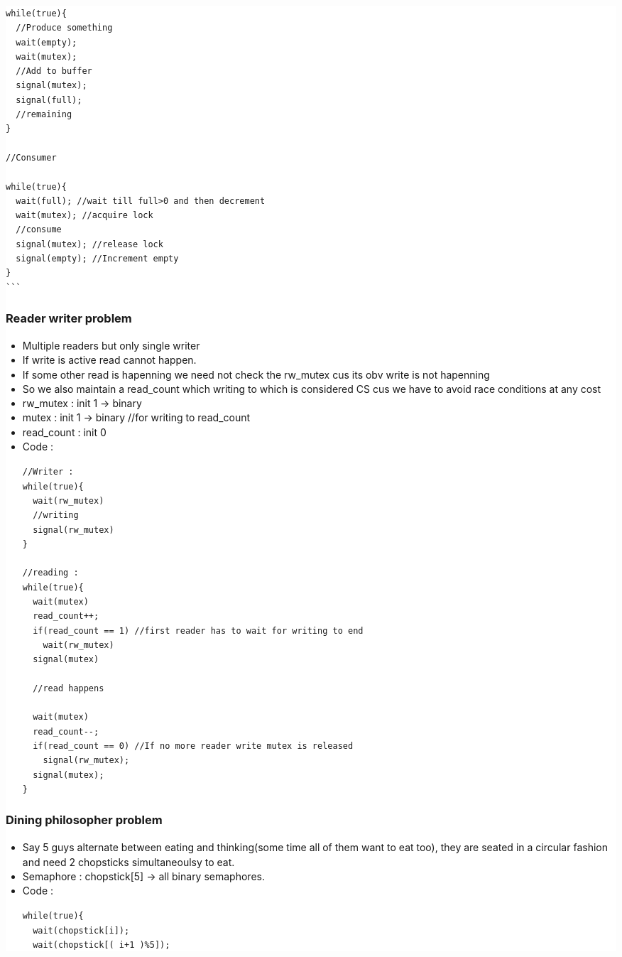     while(true){
      //Produce something 
      wait(empty);
      wait(mutex);
      //Add to buffer 
      signal(mutex);
      signal(full);
      //remaining
    }

    //Consumer 

    while(true){
      wait(full); //wait till full>0 and then decrement
      wait(mutex); //acquire lock
      //consume 
      signal(mutex); //release lock
      signal(empty); //Increment empty
    }
    ```
### Reader writer problem 
- Multiple readers but only single writer 
- If write is active read cannot happen.
- If some other read is hapenning we need not check the rw_mutex cus its obv write is not hapenning 
- So we also maintain a read_count which writing to which is considered CS cus we have to avoid race conditions at any cost 
- rw_mutex : init 1 -> binary 
- mutex : init 1 -> binary  //for writing to read_count 
- read_count : init 0
- Code : 
    ```
    //Writer : 
    while(true){
      wait(rw_mutex)
      //writing 
      signal(rw_mutex)
    }

    //reading : 
    while(true){
      wait(mutex)
      read_count++;
      if(read_count == 1) //first reader has to wait for writing to end 
        wait(rw_mutex) 
      signal(mutex)

      //read happens 

      wait(mutex)
      read_count--;
      if(read_count == 0) //If no more reader write mutex is released
        signal(rw_mutex);
      signal(mutex);
    }
    ```
### Dining philosopher problem 
- Say 5 guys alternate between eating and thinking(some time all of them want to eat too), they are seated in a circular fashion and need 2 chopsticks simultaneoulsy to eat.
- Semaphore : chopstick[5] -> all binary semaphores.
- Code : 
    ```
    while(true){
      wait(chopstick[i]);
      wait(chopstick[( i+1 )%5]);